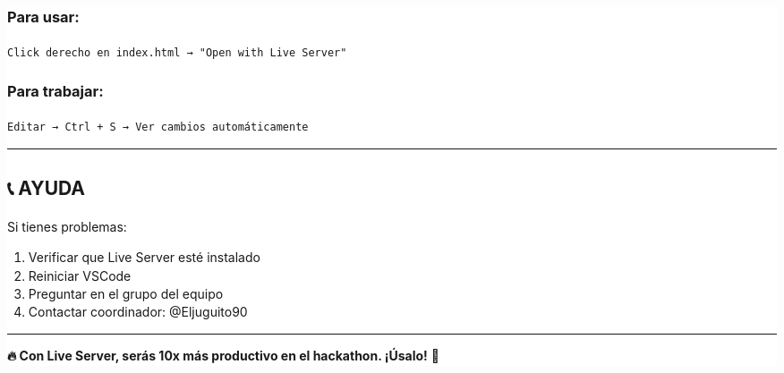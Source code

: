 ### Para usar:
```
Click derecho en index.html → "Open with Live Server"
```

### Para trabajar:
```
Editar → Ctrl + S → Ver cambios automáticamente
```

---

## 📞 AYUDA

Si tienes problemas:
1. Verificar que Live Server esté instalado
2. Reiniciar VSCode
3. Preguntar en el grupo del equipo
4. Contactar coordinador: @Eljuguito90

---

**🔥 Con Live Server, serás 10x más productivo en el hackathon. ¡Úsalo!** 🚀
